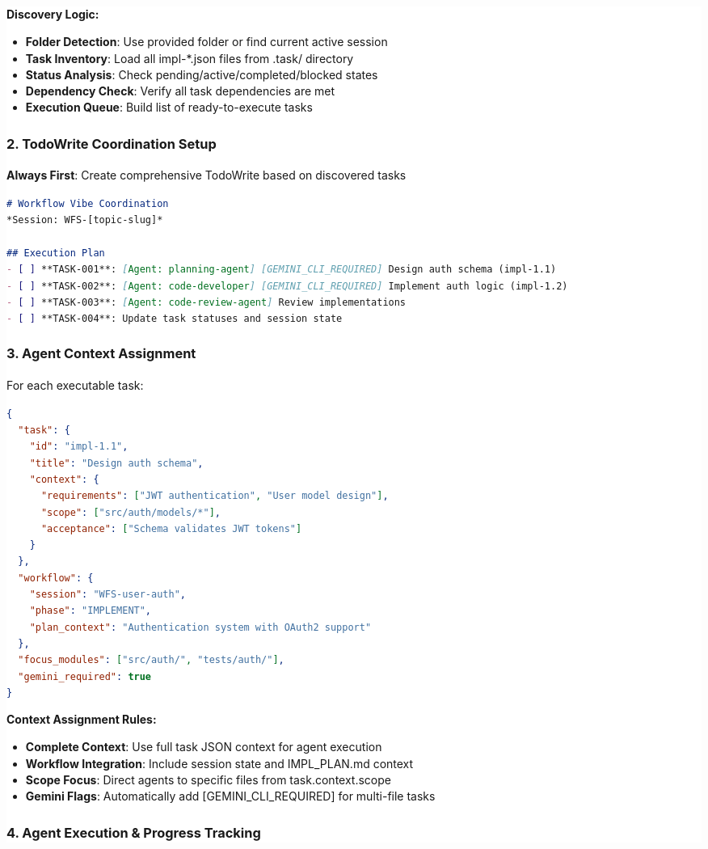 **Discovery Logic:**
- **Folder Detection**: Use provided folder or find current active session
- **Task Inventory**: Load all impl-*.json files from .task/ directory
- **Status Analysis**: Check pending/active/completed/blocked states
- **Dependency Check**: Verify all task dependencies are met
- **Execution Queue**: Build list of ready-to-execute tasks

### 2. TodoWrite Coordination Setup
**Always First**: Create comprehensive TodoWrite based on discovered tasks

```markdown
# Workflow Vibe Coordination
*Session: WFS-[topic-slug]*

## Execution Plan
- [ ] **TASK-001**: [Agent: planning-agent] [GEMINI_CLI_REQUIRED] Design auth schema (impl-1.1)
- [ ] **TASK-002**: [Agent: code-developer] [GEMINI_CLI_REQUIRED] Implement auth logic (impl-1.2)  
- [ ] **TASK-003**: [Agent: code-review-agent] Review implementations
- [ ] **TASK-004**: Update task statuses and session state
```

### 3. Agent Context Assignment
For each executable task:

```json
{
  "task": {
    "id": "impl-1.1",
    "title": "Design auth schema",
    "context": {
      "requirements": ["JWT authentication", "User model design"],
      "scope": ["src/auth/models/*"],
      "acceptance": ["Schema validates JWT tokens"]
    }
  },
  "workflow": {
    "session": "WFS-user-auth", 
    "phase": "IMPLEMENT",
    "plan_context": "Authentication system with OAuth2 support"
  },
  "focus_modules": ["src/auth/", "tests/auth/"],
  "gemini_required": true
}
```

**Context Assignment Rules:**
- **Complete Context**: Use full task JSON context for agent execution
- **Workflow Integration**: Include session state and IMPL_PLAN.md context
- **Scope Focus**: Direct agents to specific files from task.context.scope
- **Gemini Flags**: Automatically add [GEMINI_CLI_REQUIRED] for multi-file tasks

### 4. Agent Execution & Progress Tracking
